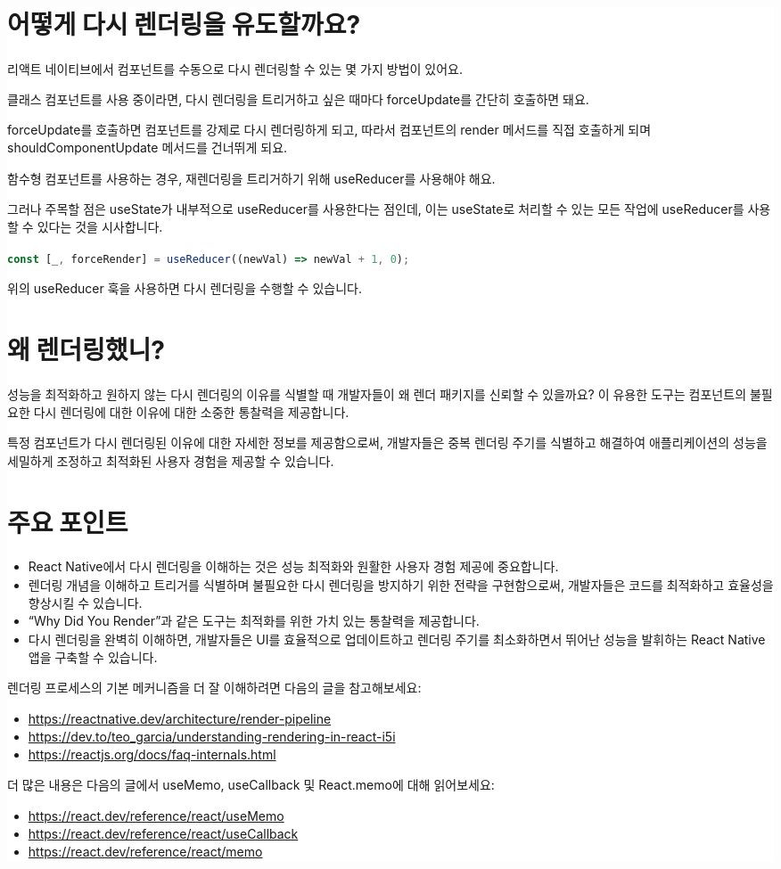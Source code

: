 # 어떻게 다시 렌더링을 유도할까요?

<div class="content-ad"></div>

리액트 네이티브에서 컴포넌트를 수동으로 다시 렌더링할 수 있는 몇 가지 방법이 있어요.

클래스 컴포넌트를 사용 중이라면, 다시 렌더링을 트리거하고 싶은 때마다 forceUpdate를 간단히 호출하면 돼요.

forceUpdate를 호출하면 컴포넌트를 강제로 다시 렌더링하게 되고, 따라서 컴포넌트의 render 메서드를 직접 호출하게 되며 shouldComponentUpdate 메서드를 건너뛰게 되요.

함수형 컴포넌트를 사용하는 경우, 재렌더링을 트리거하기 위해 useReducer를 사용해야 해요.

<div class="content-ad"></div>

그러나 주목할 점은 useState가 내부적으로 useReducer를 사용한다는 점인데, 이는 useState로 처리할 수 있는 모든 작업에 useReducer를 사용할 수 있다는 것을 시사합니다.

```js
const [_, forceRender] = useReducer((newVal) => newVal + 1, 0);
```

위의 useReducer 훅을 사용하면 다시 렌더링을 수행할 수 있습니다.

# 왜 렌더링했니?

<div class="content-ad"></div>

성능을 최적화하고 원하지 않는 다시 렌더링의 이유를 식별할 때 개발자들이 왜 렌더 패키지를 신뢰할 수 있을까요? 이 유용한 도구는 컴포넌트의 불필요한 다시 렌더링에 대한 이유에 대한 소중한 통찰력을 제공합니다.

특정 컴포넌트가 다시 렌더링된 이유에 대한 자세한 정보를 제공함으로써, 개발자들은 중복 렌더링 주기를 식별하고 해결하여 애플리케이션의 성능을 세밀하게 조정하고 최적화된 사용자 경험을 제공할 수 있습니다.

# 주요 포인트

- React Native에서 다시 렌더링을 이해하는 것은 성능 최적화와 원활한 사용자 경험 제공에 중요합니다.
- 렌더링 개념을 이해하고 트리거를 식별하며 불필요한 다시 렌더링을 방지하기 위한 전략을 구현함으로써, 개발자들은 코드를 최적화하고 효율성을 향상시킬 수 있습니다.
- “Why Did You Render”과 같은 도구는 최적화를 위한 가치 있는 통찰력을 제공합니다.
- 다시 렌더링을 완벽히 이해하면, 개발자들은 UI를 효율적으로 업데이트하고 렌더링 주기를 최소화하면서 뛰어난 성능을 발휘하는 React Native 앱을 구축할 수 있습니다.

<div class="content-ad"></div>

렌더링 프로세스의 기본 메커니즘을 더 잘 이해하려면 다음의 글을 참고해보세요:

- https://reactnative.dev/architecture/render-pipeline
- https://dev.to/teo_garcia/understanding-rendering-in-react-i5i
- https://reactjs.org/docs/faq-internals.html

더 많은 내용은 다음의 글에서 useMemo, useCallback 및 React.memo에 대해 읽어보세요:

- https://react.dev/reference/react/useMemo
- https://react.dev/reference/react/useCallback
- https://react.dev/reference/react/memo
